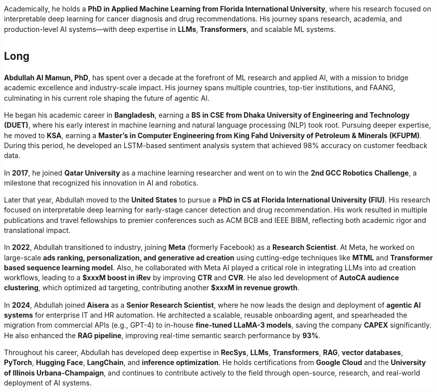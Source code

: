   </p>
  <p>
    Academically, he holds a <strong>PhD in Applied Machine Learning from Florida International University</strong>, where his research focused on interpretable deep learning for cancer diagnosis and drug recommendations. His journey spans research, academia, and production-level AI systems—with deep expertise in <strong>LLMs</strong>, <strong>Transformers</strong>, and scalable ML systems.
  </p>
</section>


<section class="bio-section long-bio">
  <h2>Long</h2>
  <p>
    <strong>Abdullah Al Mamun, PhD</strong>, has spent over a decade at the forefront of ML research and applied AI, with a mission to bridge academic excellence and industry-scale impact. His journey spans multiple countries, top-tier institutions, and FAANG, culminating in his current role shaping the future of agentic AI.
  </p>
  <p>
    He began his academic career in <strong>Bangladesh</strong>, earning a <strong>BS in CSE from Dhaka University of Engineering and Technology (DUET)</strong>, where his early interest in machine learning and natural language processing (NLP) took root. Pursuing deeper expertise, he moved to <strong>KSA</strong>, earning a <strong>Master’s in Computer Engineering from King Fahd University of Petroleum & Minerals (KFUPM)</strong>. During this period, he developed an LSTM-based sentiment analysis system that achieved 98% accuracy on customer feedback data.
  </p>
  <p>
    In <strong>2017</strong>, he joined <strong>Qatar University</strong> as a machine learning researcher and went on to win the <strong>2nd GCC Robotics Challenge</strong>, a milestone that recognized his innovation in AI and robotics.
  </p>
  <p>
    Later that year, Abdullah moved to the <strong>United States</strong> to pursue a <strong>PhD in CS at Florida International University (FIU)</strong>. His research focused on interpretable deep learning for early-stage cancer detection and drug recommendation. His work resulted in multiple publications and travel fellowships to premier conferences such as ACM BCB and IEEE BIBM, reflecting both academic rigor and translational impact.
  </p>
  <p>
    In <strong>2022</strong>, Abdullah transitioned to industry, joining <strong>Meta</strong> (formerly Facebook) as a <strong>Research Scientist</strong>. At Meta, he worked on large-scale <strong>ads ranking, personalization, and generative ad creation</strong> using cutting-edge techniques like <strong>MTML</strong> and <strong>Transformer based sequence learning model</strong>. Also, he collaborated with Meta AI played a critical role in integrating LLMs into ad creation workflows, leading to a <strong>$xxxM boost in iRev</strong> by improving <strong>CTR</strong> and <strong>CVR</strong>. He also led development of <strong>AutoCA audience clustering</strong>, which optimized ad targeting, contributing another <strong>$xxxM in revenue growth</strong>.
  </p>
  <p>
    In <strong>2024</strong>, Abdullah joined <strong>Aisera</strong> as a <strong>Senior Research Scientist</strong>, where he now leads the design and deployment of <strong>agentic AI systems</strong> for enterprise IT and HR automation. He architected a scalable, reusable onboarding agent, and spearheaded the migration from commercial APIs (e.g., GPT-4) to in-house <strong>fine-tuned LLaMA-3 models</strong>, saving the company <strong>CAPEX</strong> significantly. He also enhanced the <strong>RAG pipeline</strong>, improving real-time semantic search performance by <strong>93%</strong>.
  </p>
  <p>
    Throughout his career, Abdullah has developed deep expertise in <strong>RecSys</strong>, <strong>LLMs</strong>, <strong>Transformers</strong>, <strong>RAG</strong>, <strong>vector databases</strong>, <strong>PyTorch</strong>, <strong>Hugging Face</strong>, <strong>LangChain</strong>, and <strong>inference optimization</strong>. He holds certifications from <strong>Google Cloud</strong> and the <strong>University of Illinois Urbana-Champaign</strong>, and continues to contribute actively to the field through open-source, research, and real-world deployment of AI systems.
  </p>